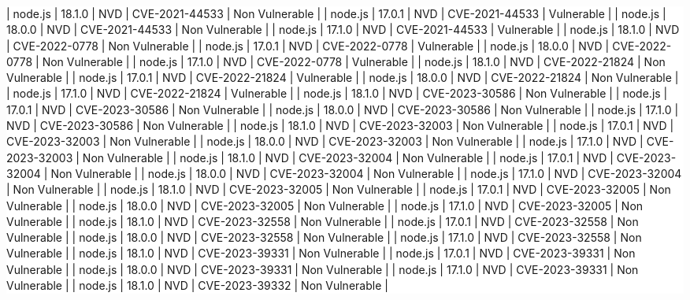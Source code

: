| node.js     | 18.1.0      | NVD       | CVE-2021-44533 | Non Vulnerable |
| node.js     | 17.0.1      | NVD       | CVE-2021-44533 | Vulnerable   |
| node.js     | 18.0.0      | NVD       | CVE-2021-44533 | Non Vulnerable |
| node.js     | 17.1.0      | NVD       | CVE-2021-44533 | Vulnerable   |
| node.js     | 18.1.0      | NVD       | CVE-2022-0778  | Non Vulnerable |
| node.js     | 17.0.1      | NVD       | CVE-2022-0778  | Vulnerable   |
| node.js     | 18.0.0      | NVD       | CVE-2022-0778  | Non Vulnerable |
| node.js     | 17.1.0      | NVD       | CVE-2022-0778  | Vulnerable   |
| node.js     | 18.1.0      | NVD       | CVE-2022-21824 | Non Vulnerable |
| node.js     | 17.0.1      | NVD       | CVE-2022-21824 | Vulnerable   |
| node.js     | 18.0.0      | NVD       | CVE-2022-21824 | Non Vulnerable |
| node.js     | 17.1.0      | NVD       | CVE-2022-21824 | Vulnerable   |
| node.js     | 18.1.0      | NVD       | CVE-2023-30586 | Non Vulnerable |
| node.js     | 17.0.1      | NVD       | CVE-2023-30586 | Non Vulnerable |
| node.js     | 18.0.0      | NVD       | CVE-2023-30586 | Non Vulnerable |
| node.js     | 17.1.0      | NVD       | CVE-2023-30586 | Non Vulnerable |
| node.js     | 18.1.0      | NVD       | CVE-2023-32003 | Non Vulnerable |
| node.js     | 17.0.1      | NVD       | CVE-2023-32003 | Non Vulnerable |
| node.js     | 18.0.0      | NVD       | CVE-2023-32003 | Non Vulnerable |
| node.js     | 17.1.0      | NVD       | CVE-2023-32003 | Non Vulnerable |
| node.js     | 18.1.0      | NVD       | CVE-2023-32004 | Non Vulnerable |
| node.js     | 17.0.1      | NVD       | CVE-2023-32004 | Non Vulnerable |
| node.js     | 18.0.0      | NVD       | CVE-2023-32004 | Non Vulnerable |
| node.js     | 17.1.0      | NVD       | CVE-2023-32004 | Non Vulnerable |
| node.js     | 18.1.0      | NVD       | CVE-2023-32005 | Non Vulnerable |
| node.js     | 17.0.1      | NVD       | CVE-2023-32005 | Non Vulnerable |
| node.js     | 18.0.0      | NVD       | CVE-2023-32005 | Non Vulnerable |
| node.js     | 17.1.0      | NVD       | CVE-2023-32005 | Non Vulnerable |
| node.js     | 18.1.0      | NVD       | CVE-2023-32558 | Non Vulnerable |
| node.js     | 17.0.1      | NVD       | CVE-2023-32558 | Non Vulnerable |
| node.js     | 18.0.0      | NVD       | CVE-2023-32558 | Non Vulnerable |
| node.js     | 17.1.0      | NVD       | CVE-2023-32558 | Non Vulnerable |
| node.js     | 18.1.0      | NVD       | CVE-2023-39331 | Non Vulnerable |
| node.js     | 17.0.1      | NVD       | CVE-2023-39331 | Non Vulnerable |
| node.js     | 18.0.0      | NVD       | CVE-2023-39331 | Non Vulnerable |
| node.js     | 17.1.0      | NVD       | CVE-2023-39331 | Non Vulnerable |
| node.js     | 18.1.0      | NVD       | CVE-2023-39332 | Non Vulnerable |